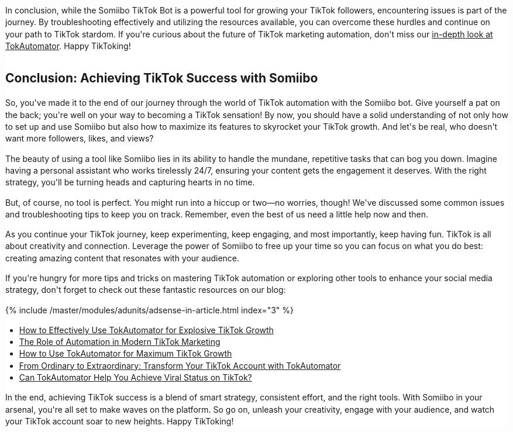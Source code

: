 In conclusion, while the Somiibo TikTok Bot is a powerful tool for growing your TikTok followers, encountering issues is part of the journey. By troubleshooting effectively and utilizing the resources available, you can overcome these hurdles and continue on your path to TikTok stardom. If you're curious about the future of TikTok marketing automation, don't miss our [in-depth look at TokAutomator](https://tokautomator.com/blog/the-future-of-tiktok-marketing-an-in-depth-look-at-tokautomator). Happy TikToking!

## Conclusion: Achieving TikTok Success with Somiibo

So, you've made it to the end of our journey through the world of TikTok automation with the Somiibo bot. Give yourself a pat on the back; you're well on your way to becoming a TikTok sensation! By now, you should have a solid understanding of not only how to set up and use Somiibo but also how to maximize its features to skyrocket your TikTok growth. And let's be real, who doesn't want more followers, likes, and views?

The beauty of using a tool like Somiibo lies in its ability to handle the mundane, repetitive tasks that can bog you down. Imagine having a personal assistant who works tirelessly 24/7, ensuring your content gets the engagement it deserves. With the right strategy, you'll be turning heads and capturing hearts in no time.

But, of course, no tool is perfect. You might run into a hiccup or two—no worries, though! We've discussed some common issues and troubleshooting tips to keep you on track. Remember, even the best of us need a little help now and then.

As you continue your TikTok journey, keep experimenting, keep engaging, and most importantly, keep having fun. TikTok is all about creativity and connection. Leverage the power of Somiibo to free up your time so you can focus on what you do best: creating amazing content that resonates with your audience.

If you're hungry for more tips and tricks on mastering TikTok automation or exploring other tools to enhance your social media strategy, don't forget to check out these fantastic resources on our blog:

{% include /master/modules/adunits/adsense-in-article.html index="3" %}

- [How to Effectively Use TokAutomator for Explosive TikTok Growth](https://tokautomator.com/blog/how-to-effectively-use-tokautomator-for-explosive-tiktok-growth)
- [The Role of Automation in Modern TikTok Marketing](https://tokautomator.com/blog/the-role-of-automation-in-modern-tiktok-marketing)
- [How to Use TokAutomator for Maximum TikTok Growth](https://tokautomator.com/blog/how-to-use-tokautomator-for-maximum-tiktok-growth)
- [From Ordinary to Extraordinary: Transform Your TikTok Account with TokAutomator](https://tokautomator.com/blog/from-ordinary-to-extraordinary-transform-your-tiktok-account-with-tokautomator)
- [Can TokAutomator Help You Achieve Viral Status on TikTok?](https://tokautomator.com/blog/can-tokautomator-help-you-achieve-viral-status-on-tiktok)

In the end, achieving TikTok success is a blend of smart strategy, consistent effort, and the right tools. With Somiibo in your arsenal, you're all set to make waves on the platform. So go on, unleash your creativity, engage with your audience, and watch your TikTok account soar to new heights. Happy TikToking!
